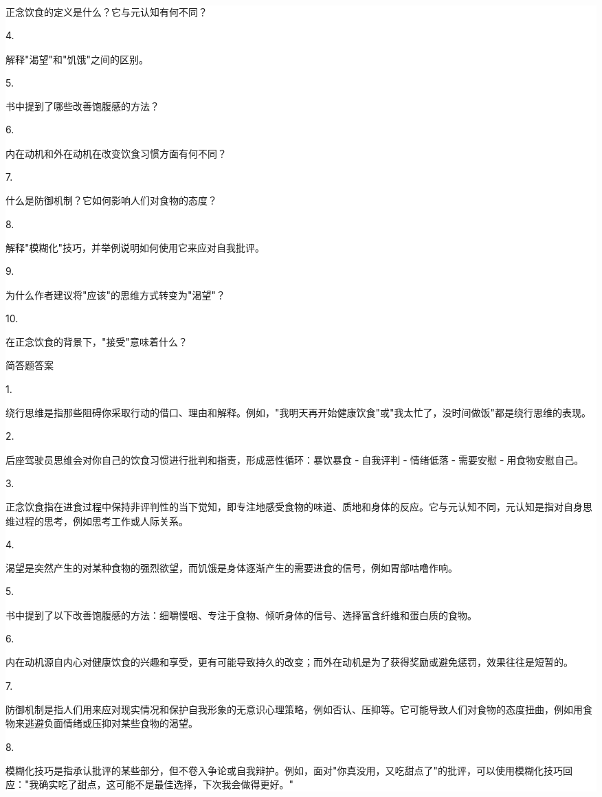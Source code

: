正念饮食的定义是什么？它与元认知有何不同？

4\.

解释&quot;渴望&quot;和&quot;饥饿&quot;之间的区别。

5\.

书中提到了哪些改善饱腹感的方法？

6\.

内在动机和外在动机在改变饮食习惯方面有何不同？

7\.

什么是防御机制？它如何影响人们对食物的态度？

8\.

解释&quot;模糊化&quot;技巧，并举例说明如何使用它来应对自我批评。

9\.

为什么作者建议将&quot;应该&quot;的思维方式转变为&quot;渴望&quot;？

10\.

在正念饮食的背景下，&quot;接受&quot;意味着什么？

简答题答案

1\.

绕行思维是指那些阻碍你采取行动的借口、理由和解释。例如，&quot;我明天再开始健康饮食&quot;或&quot;我太忙了，没时间做饭&quot;都是绕行思维的表现。

2\.

后座驾驶员思维会对你自己的饮食习惯进行批判和指责，形成恶性循环：暴饮暴食 - 自我评判 - 情绪低落 - 需要安慰 - 用食物安慰自己。

3\.

正念饮食指在进食过程中保持非评判性的当下觉知，即专注地感受食物的味道、质地和身体的反应。它与元认知不同，元认知是指对自身思维过程的思考，例如思考工作或人际关系。

4\.

渴望是突然产生的对某种食物的强烈欲望，而饥饿是身体逐渐产生的需要进食的信号，例如胃部咕噜作响。

5\.

书中提到了以下改善饱腹感的方法：细嚼慢咽、专注于食物、倾听身体的信号、选择富含纤维和蛋白质的食物。

6\.

内在动机源自内心对健康饮食的兴趣和享受，更有可能导致持久的改变；而外在动机是为了获得奖励或避免惩罚，效果往往是短暂的。

7\.

防御机制是指人们用来应对现实情况和保护自我形象的无意识心理策略，例如否认、压抑等。它可能导致人们对食物的态度扭曲，例如用食物来逃避负面情绪或压抑对某些食物的渴望。

8\.

模糊化技巧是指承认批评的某些部分，但不卷入争论或自我辩护。例如，面对&quot;你真没用，又吃甜点了&quot;的批评，可以使用模糊化技巧回应：&quot;我确实吃了甜点，这可能不是最佳选择，下次我会做得更好。&quot;

